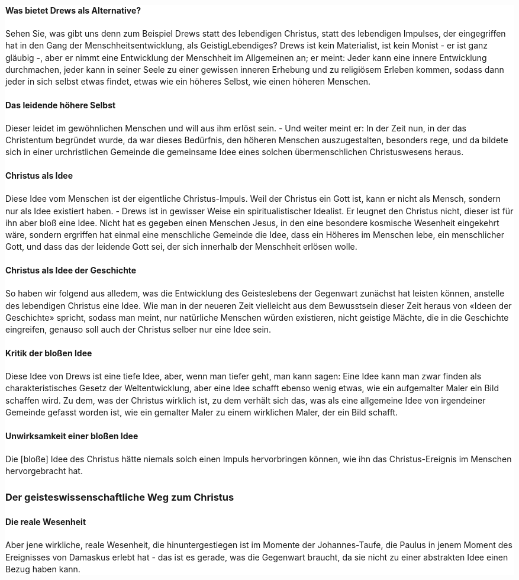 #### Was bietet Drews als Alternative?

Sehen Sie, was gibt uns denn zum Beispiel Drews statt des lebendigen Christus, statt des lebendigen Impulses, der eingegriffen hat in den Gang der Menschheitsentwicklung, als GeistigLebendiges? Drews ist kein Materialist, ist kein Monist - er ist ganz gläubig -, aber er nimmt eine Entwicklung der Menschheit im Allgemeinen an; er meint: Jeder kann eine innere Entwicklung durchmachen, jeder kann in seiner Seele zu einer gewissen inneren Erhebung und zu religiösem Erleben kommen, sodass dann jeder in sich selbst etwas findet, etwas wie ein höheres Selbst, wie einen höheren Menschen.

#### Das leidende höhere Selbst

Dieser leidet im gewöhnlichen Menschen und will aus ihm erlöst sein. - Und weiter meint er: In der Zeit nun, in der das Christentum begründet wurde, da war dieses Bedürfnis, den höheren Menschen auszugestalten, besonders rege, und da bildete sich in einer urchristlichen Gemeinde die gemeinsame Idee eines solchen übermenschlichen Christuswesens heraus.

#### Christus als Idee

Diese Idee vom Menschen ist der eigentliche Christus-Impuls. Weil der Christus ein Gott ist, kann er nicht als Mensch, sondern nur als Idee existiert haben. - Drews ist in gewisser Weise ein spiritualistischer Idealist. Er leugnet den Christus nicht, dieser ist für ihn aber bloß eine Idee. Nicht hat es gegeben einen Menschen Jesus, in den eine besondere kosmische Wesenheit eingekehrt wäre, sondern ergriffen hat einmal eine menschliche Gemeinde die Idee, dass ein Höheres im Menschen lebe, ein menschlicher Gott, und dass das der leidende Gott sei, der sich innerhalb der Menschheit erlösen wolle.

#### Christus als Idee der Geschichte

So haben wir folgend aus alledem, was die Entwicklung des Geisteslebens der Gegenwart zunächst hat leisten können, anstelle des lebendigen Christus eine Idee. Wie man in der neueren Zeit vielleicht aus dem Bewusstsein dieser Zeit heraus von «Ideen der Geschichte» spricht, sodass man meint, nur natürliche Menschen würden existieren, nicht geistige Mächte, die in die Geschichte eingreifen, genauso soll auch der Christus selber nur eine Idee sein.

#### Kritik der bloßen Idee

Diese Idee von Drews ist eine tiefe Idee, aber, wenn man tiefer geht, man kann sagen: Eine Idee kann man zwar finden als charakteristisches Gesetz der Weltentwicklung, aber eine Idee schafft ebenso wenig etwas, wie ein aufgemalter Maler ein Bild schaffen wird. Zu dem, was der Christus wirklich ist, zu dem verhält sich das, was als eine allgemeine Idee von irgendeiner Gemeinde gefasst worden ist, wie ein gemalter Maler zu einem wirklichen Maler, der ein Bild schafft.

#### Unwirksamkeit einer bloßen Idee

Die [bloße] Idee des Christus hätte niemals solch einen Impuls hervorbringen können, wie ihn das Christus-Ereignis im Menschen hervorgebracht hat.

### Der geisteswissenschaftliche Weg zum Christus

#### Die reale Wesenheit

Aber jene wirkliche, reale Wesenheit, die hinuntergestiegen ist im Momente der Johannes-Taufe, die Paulus in jenem Moment des Ereignisses von Damaskus erlebt hat - das ist es gerade, was die Gegenwart braucht, da sie nicht zu einer abstrakten Idee einen Bezug haben kann.
